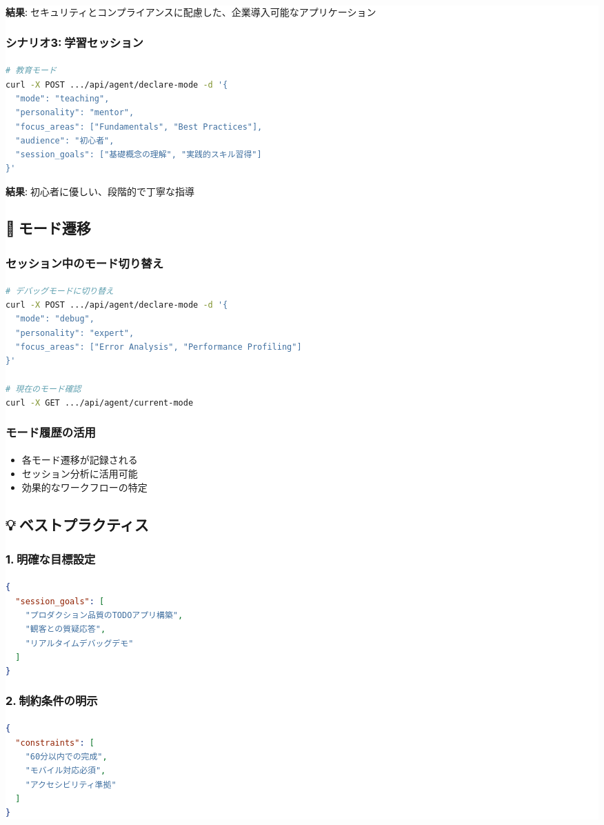 **結果**: セキュリティとコンプライアンスに配慮した、企業導入可能なアプリケーション

### シナリオ3: 学習セッション
```bash
# 教育モード
curl -X POST .../api/agent/declare-mode -d '{
  "mode": "teaching",
  "personality": "mentor",
  "focus_areas": ["Fundamentals", "Best Practices"],
  "audience": "初心者",
  "session_goals": ["基礎概念の理解", "実践的スキル習得"]
}'
```

**結果**: 初心者に優しい、段階的で丁寧な指導

## 🔄 モード遷移

### セッション中のモード切り替え
```bash
# デバッグモードに切り替え
curl -X POST .../api/agent/declare-mode -d '{
  "mode": "debug",
  "personality": "expert",
  "focus_areas": ["Error Analysis", "Performance Profiling"]
}'

# 現在のモード確認
curl -X GET .../api/agent/current-mode
```

### モード履歴の活用
- 各モード遷移が記録される
- セッション分析に活用可能
- 効果的なワークフローの特定

## 💡 ベストプラクティス

### 1. **明確な目標設定**
```json
{
  "session_goals": [
    "プロダクション品質のTODOアプリ構築",
    "観客との質疑応答",
    "リアルタイムデバッグデモ"
  ]
}
```

### 2. **制約条件の明示**
```json
{
  "constraints": [
    "60分以内での完成",
    "モバイル対応必須", 
    "アクセシビリティ準拠"
  ]
}
```
